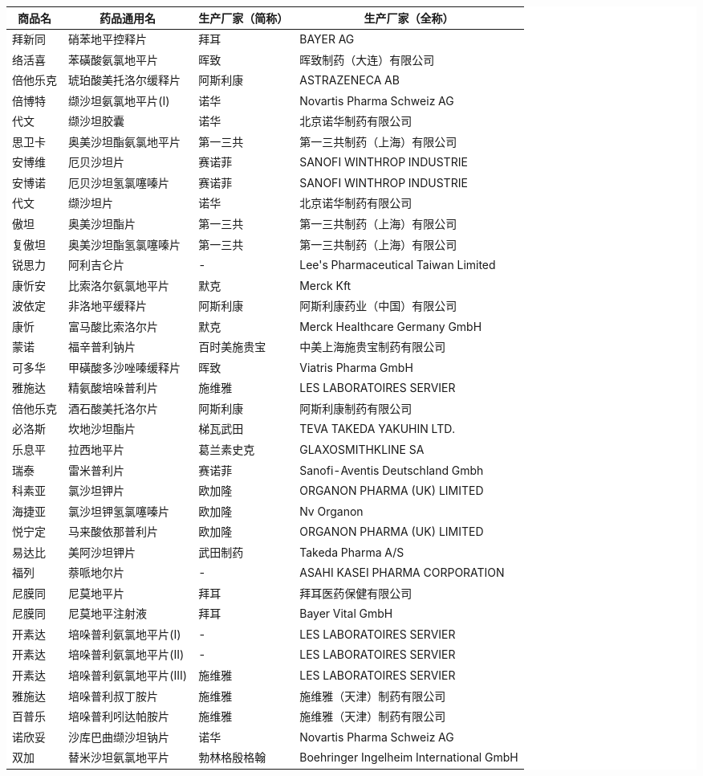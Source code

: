 | 商品名 | 药品通用名 | 生产厂家（简称） | 生产厂家（全称） |
|--------|------------|------------------|------------------|
| 拜新同 | 硝苯地平控释片 | 拜耳 | BAYER AG |
| 络活喜 | 苯磺酸氨氯地平片 | 晖致 | 晖致制药（大连）有限公司 |
| 倍他乐克 | 琥珀酸美托洛尔缓释片 | 阿斯利康 | ASTRAZENECA AB |
| 倍博特 | 缬沙坦氨氯地平片(Ⅰ) | 诺华 | Novartis Pharma Schweiz AG |
| 代文 | 缬沙坦胶囊 | 诺华 | 北京诺华制药有限公司 |
| 思卫卡 | 奥美沙坦酯氨氯地平片 | 第一三共 | 第一三共制药（上海）有限公司 |
| 安博维 | 厄贝沙坦片 | 赛诺菲 | SANOFI WINTHROP INDUSTRIE |
| 安博诺 | 厄贝沙坦氢氯噻嗪片 | 赛诺菲 | SANOFI WINTHROP INDUSTRIE |
| 代文 | 缬沙坦片 | 诺华 | 北京诺华制药有限公司 |
| 傲坦 | 奥美沙坦酯片 | 第一三共 | 第一三共制药（上海）有限公司 |
| 复傲坦 | 奥美沙坦酯氢氯噻嗪片 | 第一三共 | 第一三共制药（上海）有限公司 |
| 锐思力 | 阿利吉仑片 | - | Lee's Pharmaceutical Taiwan Limited |
| 康忻安 | 比索洛尔氨氯地平片 | 默克 | Merck Kft |
| 波依定 | 非洛地平缓释片 | 阿斯利康 | 阿斯利康药业（中国）有限公司 |
| 康忻 | 富马酸比索洛尔片 | 默克 | Merck Healthcare Germany GmbH |
| 蒙诺 | 福辛普利钠片 | 百时美施贵宝 | 中美上海施贵宝制药有限公司 |
| 可多华 | 甲磺酸多沙唑嗪缓释片 | 晖致 | Viatris Pharma GmbH |
| 雅施达 | 精氨酸培哚普利片 | 施维雅 | LES LABORATOIRES SERVIER |
| 倍他乐克 | 酒石酸美托洛尔片 | 阿斯利康 | 阿斯利康制药有限公司 |
| 必洛斯 | 坎地沙坦酯片 | 梯瓦武田 | TEVA TAKEDA YAKUHIN LTD. |
| 乐息平 | 拉西地平片 | 葛兰素史克 | GLAXOSMITHKLINE SA |
| 瑞泰 | 雷米普利片 | 赛诺菲 | Sanofi-Aventis Deutschland Gmbh |
| 科素亚 | 氯沙坦钾片 | 欧加隆 | ORGANON PHARMA (UK) LIMITED |
| 海捷亚 | 氯沙坦钾氢氯噻嗪片 | 欧加隆 | Nv Organon |
| 悦宁定 | 马来酸依那普利片 | 欧加隆 | ORGANON PHARMA (UK) LIMITED |
| 易达比 | 美阿沙坦钾片 | 武田制药 | Takeda Pharma A/S |
| 福列 | 萘哌地尔片 | - | ASAHI KASEI PHARMA CORPORATION |
| 尼膜同 | 尼莫地平片 | 拜耳 | 拜耳医药保健有限公司 |
| 尼膜同 | 尼莫地平注射液 | 拜耳 | Bayer Vital GmbH |
| 开素达 | 培哚普利氨氯地平片(Ⅰ) | - | LES LABORATOIRES SERVIER |
| 开素达 | 培哚普利氨氯地平片(Ⅱ) | - | LES LABORATOIRES SERVIER |
| 开素达 | 培哚普利氨氯地平片(Ⅲ) | 施维雅 | LES LABORATOIRES SERVIER |
| 雅施达 | 培哚普利叔丁胺片 | 施维雅 | 施维雅（天津）制药有限公司 |
| 百普乐 | 培哚普利吲达帕胺片 | 施维雅 | 施维雅（天津）制药有限公司 |
| 诺欣妥 | 沙库巴曲缬沙坦钠片 | 诺华 | Novartis Pharma Schweiz AG |
| 双加 | 替米沙坦氨氯地平片 | 勃林格殷格翰 | Boehringer Ingelheim International GmbH |